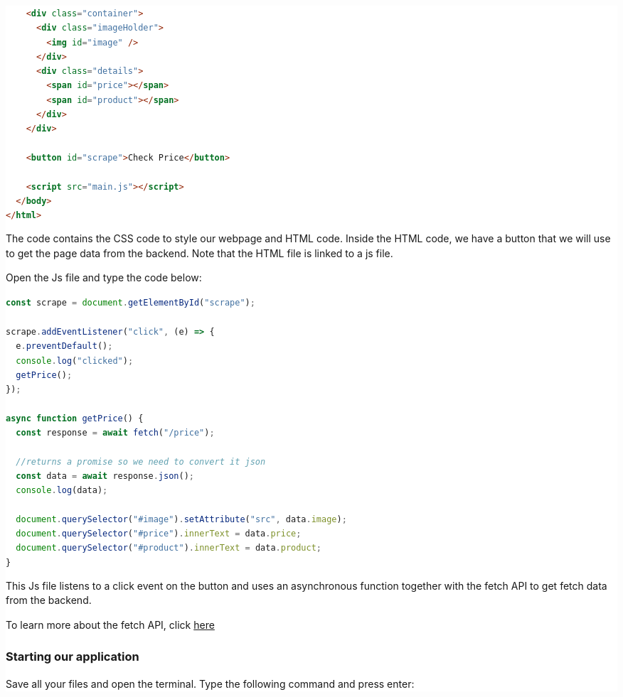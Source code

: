 ```html
    <div class="container">
      <div class="imageHolder">
        <img id="image" />
      </div>
      <div class="details">
        <span id="price"></span>
        <span id="product"></span>
      </div>
    </div>

    <button id="scrape">Check Price</button>

    <script src="main.js"></script>
  </body>
</html>
```

The code contains the CSS code to style our webpage and HTML code. Inside the HTML code, we have a button that we will use to get the page data from the backend. Note that the HTML file is linked to a js file.

Open the Js file and type the code below:

```js
const scrape = document.getElementById("scrape");

scrape.addEventListener("click", (e) => {
  e.preventDefault();
  console.log("clicked");
  getPrice();
});

async function getPrice() {
  const response = await fetch("/price");

  //returns a promise so we need to convert it json
  const data = await response.json();
  console.log(data);

  document.querySelector("#image").setAttribute("src", data.image);
  document.querySelector("#price").innerText = data.price;
  document.querySelector("#product").innerText = data.product;
}
```

This Js file listens to a click event on the button and uses an asynchronous function together with the fetch API to get fetch data from the backend. 

To learn more about the fetch API, click [here](https://developer.mozilla.org/en-US/docs/Web/API/Fetch_API/Using_Fetch)

### Starting our application
Save all your files and open the terminal. Type the following command and press enter:
